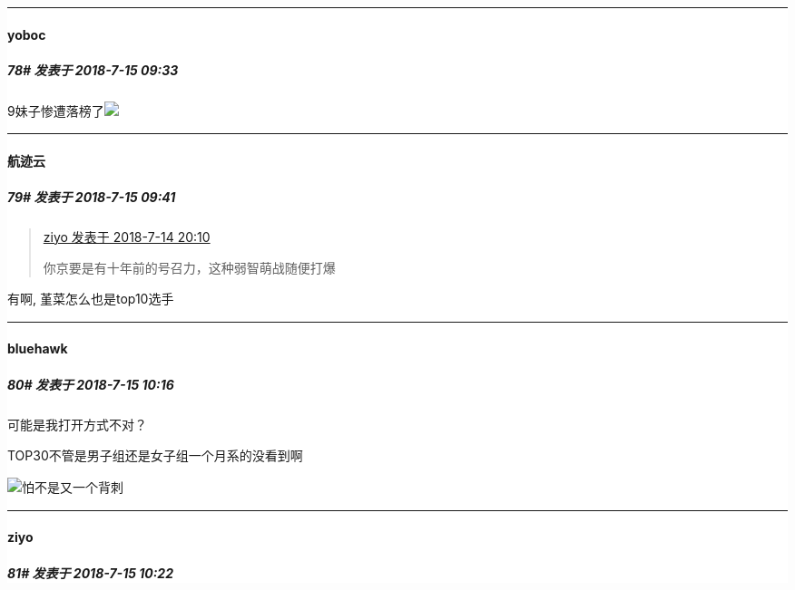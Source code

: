 





*****

####  yoboc  
##### 78#       发表于 2018-7-15 09:33




9妹子惨遭落榜了<img src="https://static.saraba1st.com/image/smiley/face2017/125.png" referrerpolicy="no-referrer">







*****

####  航迹云  
##### 79#       发表于 2018-7-15 09:41



<blockquote><a href="httphttps://bbs.saraba1st.com/2b/forum.php?mod=redirect&amp;goto=findpost&amp;pid=40337767&amp;ptid=1725775" target="_blank">ziyo 发表于 2018-7-14 20:10</a>

你京要是有十年前的号召力，这种弱智萌战随便打爆</blockquote>
有啊, 堇菜怎么也是top10选手







*****

####  bluehawk  
##### 80#       发表于 2018-7-15 10:16




可能是我打开方式不对？


TOP30不管是男子组还是女子组一个月系的没看到啊

<img src="https://static.saraba1st.com/image/smiley/face2017/169.gif" referrerpolicy="no-referrer">怕不是又一个背刺







*****

####  ziyo  
##### 81#       发表于 2018-7-15 10:22
